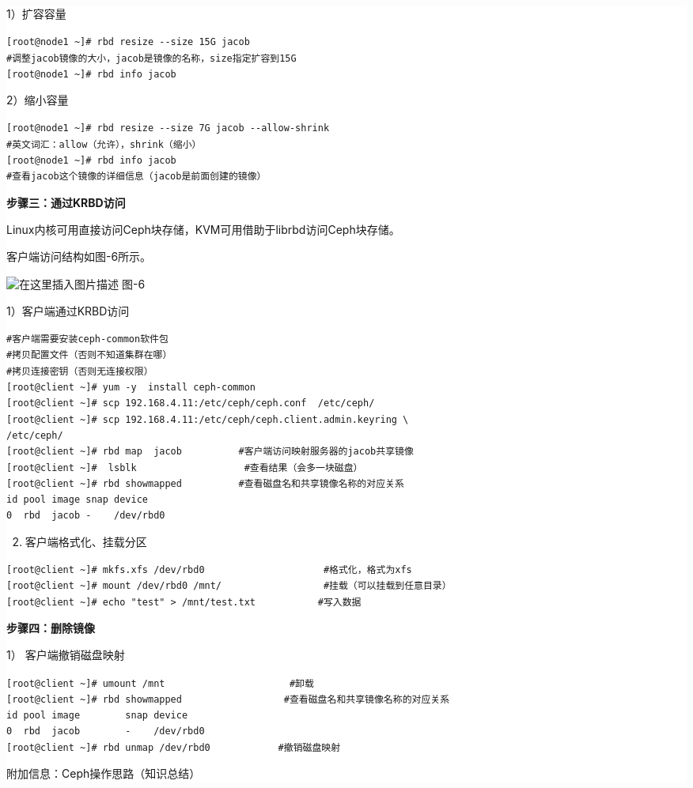 1）扩容容量
```shell
[root@node1 ~]# rbd resize --size 15G jacob             
#调整jacob镜像的大小，jacob是镜像的名称，size指定扩容到15G
[root@node1 ~]# rbd info jacob
```
2）缩小容量
```shell
[root@node1 ~]# rbd resize --size 7G jacob --allow-shrink
#英文词汇：allow（允许），shrink（缩小）
[root@node1 ~]# rbd info jacob
#查看jacob这个镜像的详细信息（jacob是前面创建的镜像）
```
**步骤三：通过KRBD访问**

Linux内核可用直接访问Ceph块存储，KVM可用借助于librbd访问Ceph块存储。

客户端访问结构如图-6所示。

![在这里插入图片描述](https://img-blog.csdnimg.cn/b3940b5e20ce48bfb90537619685c268.png)
图-6

1）客户端通过KRBD访问
```shell
#客户端需要安装ceph-common软件包
#拷贝配置文件（否则不知道集群在哪）
#拷贝连接密钥（否则无连接权限）
[root@client ~]# yum -y  install ceph-common
[root@client ~]# scp 192.168.4.11:/etc/ceph/ceph.conf  /etc/ceph/
[root@client ~]# scp 192.168.4.11:/etc/ceph/ceph.client.admin.keyring \
/etc/ceph/
[root@client ~]# rbd map  jacob          #客户端访问映射服务器的jacob共享镜像
[root@client ~]#  lsblk                   #查看结果（会多一块磁盘）
[root@client ~]# rbd showmapped          #查看磁盘名和共享镜像名称的对应关系
id pool image snap device    
0  rbd  jacob -    /dev/rbd0
```
2) 客户端格式化、挂载分区
```shell
[root@client ~]# mkfs.xfs /dev/rbd0                     #格式化，格式为xfs
[root@client ~]# mount /dev/rbd0 /mnt/                  #挂载（可以挂载到任意目录）
[root@client ~]# echo "test" > /mnt/test.txt           #写入数据
```
**步骤四：删除镜像**

1） 客户端撤销磁盘映射
```shell
[root@client ~]# umount /mnt                      #卸载
[root@client ~]# rbd showmapped                  #查看磁盘名和共享镜像名称的对应关系
id pool image        snap device    
0  rbd  jacob        -    /dev/rbd0
[root@client ~]# rbd unmap /dev/rbd0            #撤销磁盘映射
```
附加信息：Ceph操作思路（知识总结）
